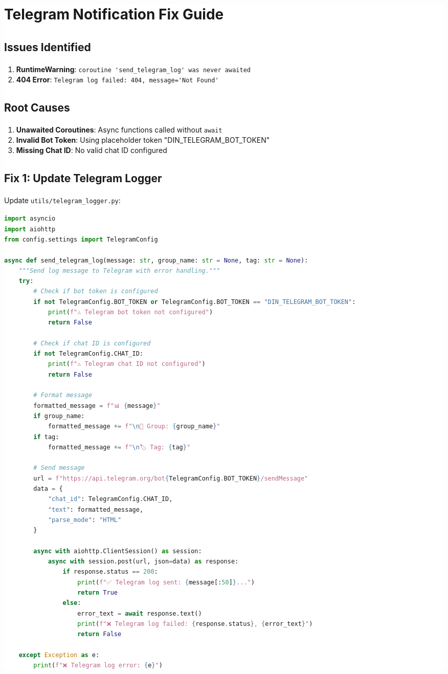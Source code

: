 # Telegram Notification Fix Guide

## Issues Identified

1. **RuntimeWarning**: `coroutine 'send_telegram_log' was never awaited`
2. **404 Error**: `Telegram log failed: 404, message='Not Found'`

## Root Causes

1. **Unawaited Coroutines**: Async functions called without `await`
2. **Invalid Bot Token**: Using placeholder token "DIN_TELEGRAM_BOT_TOKEN"
3. **Missing Chat ID**: No valid chat ID configured

## Fix 1: Update Telegram Logger

Update `utils/telegram_logger.py`:

```python
import asyncio
import aiohttp
from config.settings import TelegramConfig

async def send_telegram_log(message: str, group_name: str = None, tag: str = None):
    """Send log message to Telegram with error handling."""
    try:
        # Check if bot token is configured
        if not TelegramConfig.BOT_TOKEN or TelegramConfig.BOT_TOKEN == "DIN_TELEGRAM_BOT_TOKEN":
            print(f"⚠️ Telegram bot token not configured")
            return False
            
        # Check if chat ID is configured
        if not TelegramConfig.CHAT_ID:
            print(f"⚠️ Telegram chat ID not configured")
            return False
        
        # Format message
        formatted_message = f"📊 {message}"
        if group_name:
            formatted_message += f"\n📁 Group: {group_name}"
        if tag:
            formatted_message += f"\n🏷️ Tag: {tag}"
        
        # Send message
        url = f"https://api.telegram.org/bot{TelegramConfig.BOT_TOKEN}/sendMessage"
        data = {
            "chat_id": TelegramConfig.CHAT_ID,
            "text": formatted_message,
            "parse_mode": "HTML"
        }
        
        async with aiohttp.ClientSession() as session:
            async with session.post(url, json=data) as response:
                if response.status == 200:
                    print(f"✅ Telegram log sent: {message[:50]}...")
                    return True
                else:
                    error_text = await response.text()
                    print(f"❌ Telegram log failed: {response.status}, {error_text}")
                    return False
                    
    except Exception as e:
        print(f"❌ Telegram log error: {e}")
```